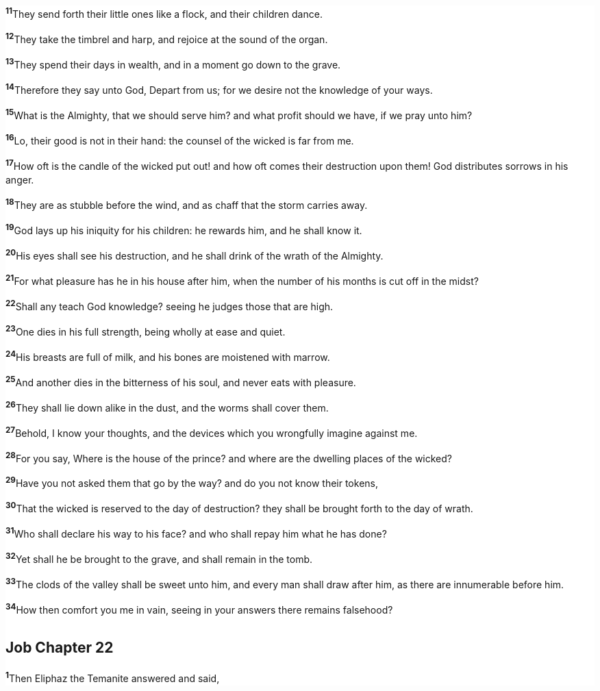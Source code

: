 <sup>**11**</sup>They send forth their little ones like a flock, and their children dance.

<sup>**12**</sup>They take the timbrel and harp, and rejoice at the sound of the organ.

<sup>**13**</sup>They spend their days in wealth, and in a moment go down to the grave.

<sup>**14**</sup>Therefore they say unto God, Depart from us; for we desire not the knowledge of your ways.

<sup>**15**</sup>What is the Almighty, that we should serve him? and what profit should we have, if we pray unto him?

<sup>**16**</sup>Lo, their good is not in their hand: the counsel of the wicked is far from me.

<sup>**17**</sup>How oft is the candle of the wicked put out! and how oft comes their destruction upon them! God distributes sorrows in his anger.

<sup>**18**</sup>They are as stubble before the wind, and as chaff that the storm carries away.

<sup>**19**</sup>God lays up his iniquity for his children: he rewards him, and he shall know it.

<sup>**20**</sup>His eyes shall see his destruction, and he shall drink of the wrath of the Almighty.

<sup>**21**</sup>For what pleasure has he in his house after him, when the number of his months is cut off in the midst?

<sup>**22**</sup>Shall any teach God knowledge? seeing he judges those that are high.

<sup>**23**</sup>One dies in his full strength, being wholly at ease and quiet.

<sup>**24**</sup>His breasts are full of milk, and his bones are moistened with marrow.

<sup>**25**</sup>And another dies in the bitterness of his soul, and never eats with pleasure.

<sup>**26**</sup>They shall lie down alike in the dust, and the worms shall cover them.

<sup>**27**</sup>Behold, I know your thoughts, and the devices which you wrongfully imagine against me.

<sup>**28**</sup>For you say, Where is the house of the prince? and where are the dwelling places of the wicked?

<sup>**29**</sup>Have you not asked them that go by the way? and do you not know their tokens,

<sup>**30**</sup>That the wicked is reserved to the day of destruction? they shall be brought forth to the day of wrath.

<sup>**31**</sup>Who shall declare his way to his face? and who shall repay him what he has done?

<sup>**32**</sup>Yet shall he be brought to the grave, and shall remain in the tomb.

<sup>**33**</sup>The clods of the valley shall be sweet unto him, and every man shall draw after him, as there are innumerable before him.

<sup>**34**</sup>How then comfort you me in vain, seeing in your answers there remains falsehood?


## Job Chapter 22

<sup>**1**</sup>Then Eliphaz the Temanite answered and said,

